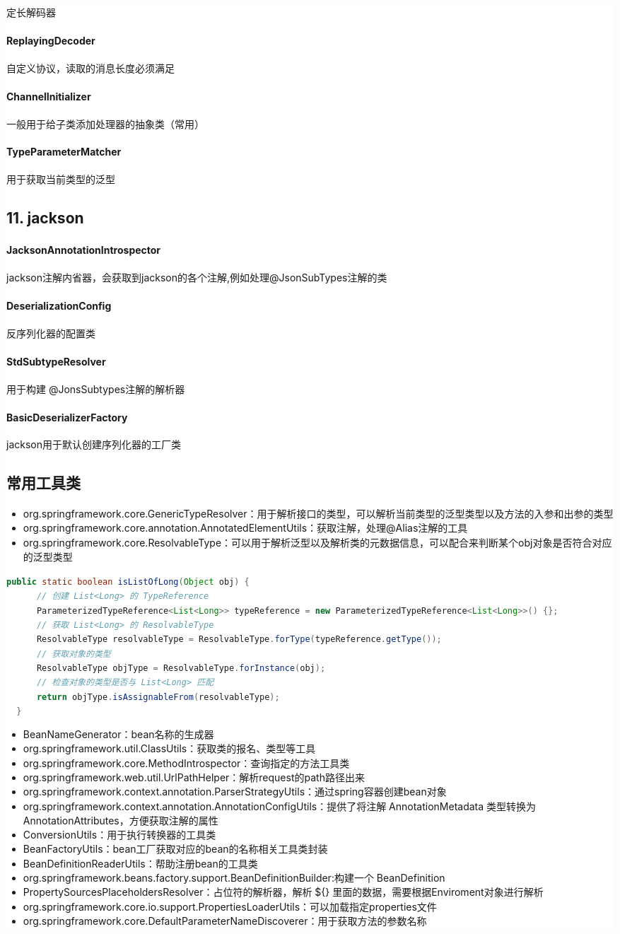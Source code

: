 定长解码器

#### ReplayingDecoder

自定义协议，读取的消息长度必须满足

#### ChannelInitializer

一般用于给子类添加处理器的抽象类（常用）

#### TypeParameterMatcher

用于获取当前类型的泛型

## 11. jackson

#### JacksonAnnotationIntrospector

jackson注解内省器，会获取到jackson的各个注解,例如处理@JsonSubTypes注解的类

#### DeserializationConfig

反序列化器的配置类

#### StdSubtypeResolver

用于构建 @JonsSubtypes注解的解析器

#### BasicDeserializerFactory

jackson用于默认创建序列化器的工厂类



## 常用工具类

- org.springframework.core.GenericTypeResolver：用于解析接口的类型，可以解析当前类型的泛型类型以及方法的入参和出参的类型
- org.springframework.core.annotation.AnnotatedElementUtils：获取注解，处理@Alias注解的工具
- org.springframework.core.ResolvableType：可以用于解析泛型以及解析类的元数据信息，可以配合来判断某个obj对象是否符合对应的泛型类型

```java
public static boolean isListOfLong(Object obj) {
      // 创建 List<Long> 的 TypeReference
      ParameterizedTypeReference<List<Long>> typeReference = new ParameterizedTypeReference<List<Long>>() {};
      // 获取 List<Long> 的 ResolvableType
      ResolvableType resolvableType = ResolvableType.forType(typeReference.getType());
      // 获取对象的类型
      ResolvableType objType = ResolvableType.forInstance(obj);
      // 检查对象的类型是否与 List<Long> 匹配
      return objType.isAssignableFrom(resolvableType);
  }
```

- BeanNameGenerator：bean名称的生成器
- org.springframework.util.ClassUtils：获取类的报名、类型等工具
- org.springframework.core.MethodIntrospector：查询指定的方法工具类
- org.springframework.web.util.UrlPathHelper：解析request的path路径出来
- org.springframework.context.annotation.ParserStrategyUtils：通过spring容器创建bean对象
- org.springframework.context.annotation.AnnotationConfigUtils：提供了将注解 AnnotationMetadata 类型转换为AnnotationAttributes，方便获取注解的属性
- ConversionUtils：用于执行转换器的工具类
- BeanFactoryUtils：bean工厂获取对应的bean的名称相关工具类封装
- BeanDefinitionReaderUtils：帮助注册bean的工具类
- org.springframework.beans.factory.support.BeanDefinitionBuilder:构建一个 BeanDefinition
- PropertySourcesPlaceholdersResolver：占位符的解析器，解析 ${} 里面的数据，需要根据Enviroment对象进行解析
- org.springframework.core.io.support.PropertiesLoaderUtils：可以加载指定properties文件
- org.springframework.core.DefaultParameterNameDiscoverer：用于获取方法的参数名称